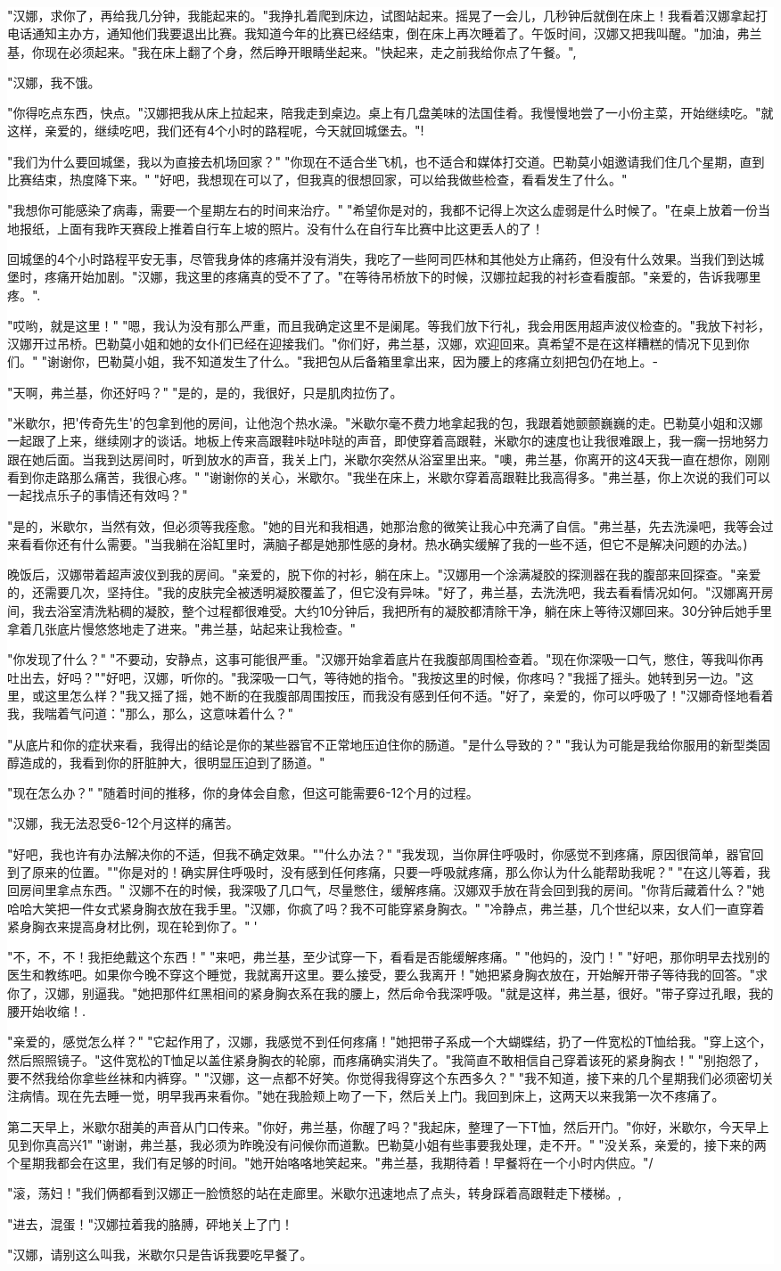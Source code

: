 "汉娜，求你了，再给我几分钟，我能起来的。"我挣扎着爬到床边，试图站起来。摇晃了一会儿，几秒钟后就倒在床上！我看着汉娜拿起打电话通知主办方，通知他们我要退出比赛。我知道今年的比赛已经结束，倒在床上再次睡着了。午饭时间，汉娜又把我叫醒。"加油，弗兰基，你现在必须起来。"我在床上翻了个身，然后睁开眼睛坐起来。"快起来，走之前我给你点了午餐。",

"汉娜，我不饿。

"你得吃点东西，快点。"汉娜把我从床上拉起来，陪我走到桌边。桌上有几盘美味的法国佳肴。我慢慢地尝了一小份主菜，开始继续吃。"就这样，亲爱的，继续吃吧，我们还有4个小时的路程呢，今天就回城堡去。"!

"我们为什么要回城堡，我以为直接去机场回家？" "你现在不适合坐飞机，也不适合和媒体打交道。巴勒莫小姐邀请我们住几个星期，直到比赛结束，热度降下来。" "好吧，我想现在可以了，但我真的很想回家，可以给我做些检查，看看发生了什么。"

"我想你可能感染了病毒，需要一个星期左右的时间来治疗。" "希望你是对的，我都不记得上次这么虚弱是什么时候了。"在桌上放着一份当地报纸，上面有我昨天赛段上推着自行车上坡的照片。没有什么在自行车比赛中比这更丢人的了！

回城堡的4个小时路程平安无事，尽管我身体的疼痛并没有消失，我吃了一些阿司匹林和其他处方止痛药，但没有什么效果。当我们到达城堡时，疼痛开始加剧。"汉娜，我这里的疼痛真的受不了了。"在等待吊桥放下的时候，汉娜拉起我的衬衫查看腹部。"亲爱的，告诉我哪里疼。".

"哎哟，就是这里！" "嗯，我认为没有那么严重，而且我确定这里不是阑尾。等我们放下行礼，我会用医用超声波仪检查的。"我放下衬衫，汉娜开过吊桥。巴勒莫小姐和她的女仆们已经在迎接我们。"你们好，弗兰基，汉娜，欢迎回来。真希望不是在这样糟糕的情况下见到你们。" "谢谢你，巴勒莫小姐，我不知道发生了什么。"我把包从后备箱里拿出来，因为腰上的疼痛立刻把包仍在地上。-

"天啊，弗兰基，你还好吗？" "是的，是的，我很好，只是肌肉拉伤了。

"米歇尔，把'传奇先生'的包拿到他的房间，让他泡个热水澡。"米歇尔毫不费力地拿起我的包，我跟着她颤颤巍巍的走。巴勒莫小姐和汉娜一起跟了上来，继续刚才的谈话。地板上传来高跟鞋咔哒咔哒的声音，即使穿着高跟鞋，米歇尔的速度也让我很难跟上，我一瘸一拐地努力跟在她后面。当我到达房间时，听到放水的声音，我关上门，米歇尔突然从浴室里出来。"噢，弗兰基，你离开的这4天我一直在想你，刚刚看到你走路那么痛苦，我很心疼。" "谢谢你的关心，米歇尔。"我坐在床上，米歇尔穿着高跟鞋比我高得多。"弗兰基，你上次说的我们可以一起找点乐子的事情还有效吗？"

"是的，米歇尔，当然有效，但必须等我痊愈。"她的目光和我相遇，她那治愈的微笑让我心中充满了自信。"弗兰基，先去洗澡吧，我等会过来看看你还有什么需要。"当我躺在浴缸里时，满脑子都是她那性感的身材。热水确实缓解了我的一些不适，但它不是解决问题的办法。)

晚饭后，汉娜带着超声波仪到我的房间。"亲爱的，脱下你的衬衫，躺在床上。"汉娜用一个涂满凝胶的探测器在我的腹部来回探查。"亲爱的，还需要几次，坚持住。"我的皮肤完全被透明凝胶覆盖了，但它没有异味。"好了，弗兰基，去洗洗吧，我去看看情况如何。"汉娜离开房间，我去浴室清洗粘稠的凝胶，整个过程都很难受。大约10分钟后，我把所有的凝胶都清除干净，躺在床上等待汉娜回来。30分钟后她手里拿着几张底片慢悠悠地走了进来。"弗兰基，站起来让我检查。"

"你发现了什么？" "不要动，安静点，这事可能很严重。"汉娜开始拿着底片在我腹部周围检查着。"现在你深吸一口气，憋住，等我叫你再吐出去，好吗？""好吧，汉娜，听你的。"我深吸一口气，等待她的指令。"我按这里的时候，你疼吗？"我摇了摇头。她转到另一边。"这里，或这里怎么样？"我又摇了摇，她不断的在我腹部周围按压，而我没有感到任何不适。"好了，亲爱的，你可以呼吸了！"汉娜奇怪地看着我，我喘着气问道："那么，那么，这意味着什么？"

 "从底片和你的症状来看，我得出的结论是你的某些器官不正常地压迫住你的肠道。"是什么导致的？" "我认为可能是我给你服用的新型类固醇造成的，我看到你的肝脏肿大，很明显压迫到了肠道。"

"现在怎么办？" "随着时间的推移，你的身体会自愈，但这可能需要6-12个月的过程。

 "汉娜，我无法忍受6-12个月这样的痛苦。

"好吧，我也许有办法解决你的不适，但我不确定效果。""什么办法？" "我发现，当你屏住呼吸时，你感觉不到疼痛，原因很简单，器官回到了原来的位置。""你是对的！确实屏住呼吸时，没有感到任何疼痛，只要一呼吸就疼痛，那么你认为什么能帮助我呢？" "在这儿等着，我回房间里拿点东西。" 汉娜不在的时候，我深吸了几口气，尽量憋住，缓解疼痛。汉娜双手放在背会回到我的房间。"你背后藏着什么？"她哈哈大笑把一件女式紧身胸衣放在我手里。"汉娜，你疯了吗？我不可能穿紧身胸衣。" "冷静点，弗兰基，几个世纪以来，女人们一直穿着紧身胸衣来提高身材比例，现在轮到你了。" '

"不，不，不！我拒绝戴这个东西！" "来吧，弗兰基，至少试穿一下，看看是否能缓解疼痛。" "他妈的，没门！" "好吧，那你明早去找别的医生和教练吧。如果你今晚不穿这个睡觉，我就离开这里。要么接受，要么我离开！"她把紧身胸衣放在，开始解开带子等待我的回答。"求你了，汉娜，别逼我。"她把那件红黑相间的紧身胸衣系在我的腰上，然后命令我深呼吸。"就是这样，弗兰基，很好。"带子穿过孔眼，我的腰开始收缩！.

"亲爱的，感觉怎么样？" "它起作用了，汉娜，我感觉不到任何疼痛！"她把带子系成一个大蝴蝶结，扔了一件宽松的T恤给我。"穿上这个，然后照照镜子。"这件宽松的T恤足以盖住紧身胸衣的轮廓，而疼痛确实消失了。"我简直不敢相信自己穿着该死的紧身胸衣！" "别抱怨了，要不然我给你拿些丝袜和内裤穿。" "汉娜，这一点都不好笑。你觉得我得穿这个东西多久？" "我不知道，接下来的几个星期我们必须密切关注病情。现在先去睡一觉，明早我再来看你。"她在我脸颊上吻了一下，然后关上门。我回到床上，这两天以来我第一次不疼痛了。

第二天早上，米歇尔甜美的声音从门口传来。"你好，弗兰基，你醒了吗？"我起床，整理了一下T恤，然后开门。"你好，米歇尔，今天早上见到你真高兴1" "谢谢，弗兰基，我必须为昨晚没有问候你而道歉。巴勒莫小姐有些事要我处理，走不开。" "没关系，亲爱的，接下来的两个星期我都会在这里，我们有足够的时间。"她开始咯咯地笑起来。"弗兰基，我期待着！早餐将在一个小时内供应。"/

"滚，荡妇！"我们俩都看到汉娜正一脸愤怒的站在走廊里。米歇尔迅速地点了点头，转身踩着高跟鞋走下楼梯。,

"进去，混蛋！"汉娜拉着我的胳膊，砰地关上了门！

 "汉娜，请别这么叫我，米歇尔只是告诉我要吃早餐了。
